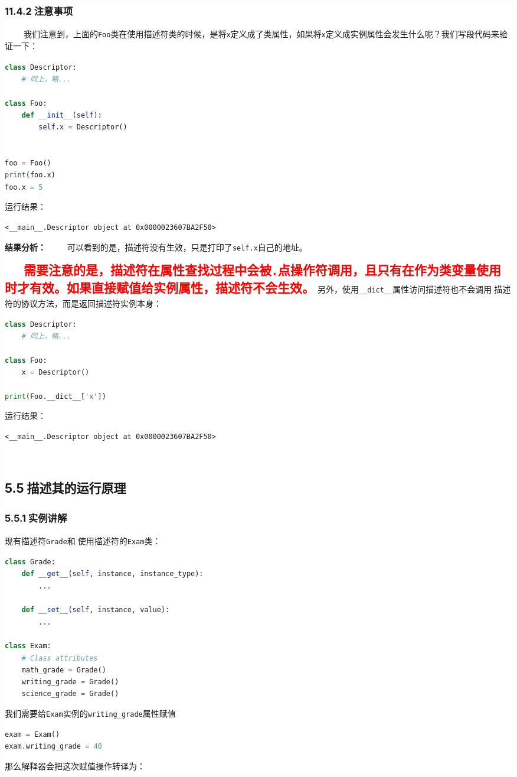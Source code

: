 ### 11.4.2 注意事项
&emsp;&emsp; 我们注意到，上面的`Foo`类在使用描述符类的时候，是将`x`定义成了类属性，如果将`x`定义成实例属性会发生什么呢？我们写段代码来验证一下：
```python
class Descriptor:
    # 同上，略...

class Foo:
    def __init__(self):
        self.x = Descriptor()


foo = Foo()
print(foo.x)
foo.x = 5
```
运行结果：
```
<__main__.Descriptor object at 0x0000023607BA2F50>
```
**结果分析：**
&emsp;&emsp; 可以看到的是，描述符没有生效，只是打印了`self.x`自己的地址。

&emsp;&emsp; <span style="color:red; font-size:21px; font-weight:bold"> 需要注意的是，描述符在属性查找过程中会被`.`点操作符调用，且只有在作为类变量使用时才有效。如果直接赋值给实例属性，描述符不会生效。 </span>
另外，使用`__dict__`属性访问描述符也不会调用 描述符的协议方法，而是返回描述符实例本身：
```python
class Descriptor:
    # 同上，略...

class Foo:
    x = Descriptor()

print(Foo.__dict__['x'])
```
运行结果：
```
<__main__.Descriptor object at 0x0000023607BA2F50>
```


&emsp;
## 5.5 描述其的运行原理
### 5.5.1 实例讲解
现有描述符`Grade`和 使用描述符的`Exam`类：
```python
class Grade:
    def __get__(self, instance, instance_type):
        ...
        
    def __set__(self, instance, value):
        ...

class Exam:
    # Class attributes
    math_grade = Grade()
    writing_grade = Grade()
    science_grade = Grade()        
```
我们需要给`Exam`实例的`writing_grade`属性赋值
```python
exam = Exam()
exam.writing_grade = 40
```
那么解释器会把这次赋值操作转译为：
```python
```